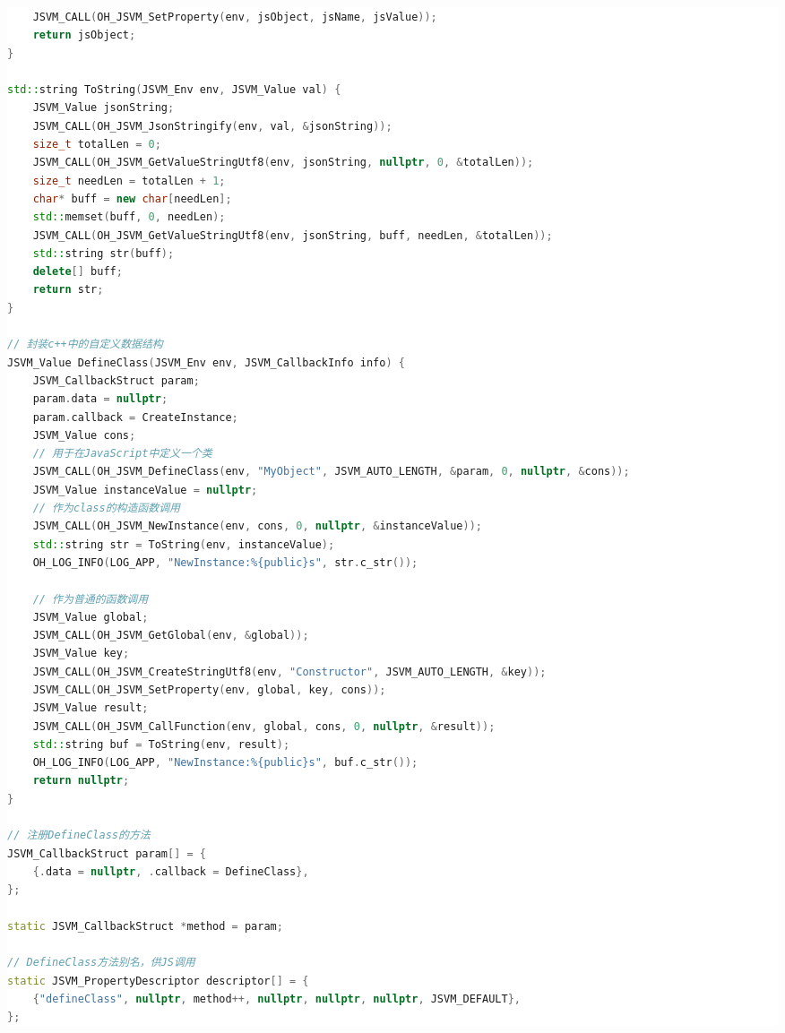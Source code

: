 ```cpp
    JSVM_CALL(OH_JSVM_SetProperty(env, jsObject, jsName, jsValue));
    return jsObject;
}

std::string ToString(JSVM_Env env, JSVM_Value val) {
    JSVM_Value jsonString;
    JSVM_CALL(OH_JSVM_JsonStringify(env, val, &jsonString));
    size_t totalLen = 0;
    JSVM_CALL(OH_JSVM_GetValueStringUtf8(env, jsonString, nullptr, 0, &totalLen));
    size_t needLen = totalLen + 1;
    char* buff = new char[needLen];
    std::memset(buff, 0, needLen);
    JSVM_CALL(OH_JSVM_GetValueStringUtf8(env, jsonString, buff, needLen, &totalLen));
    std::string str(buff);
    delete[] buff;
    return str;
}

// 封装c++中的自定义数据结构
JSVM_Value DefineClass(JSVM_Env env, JSVM_CallbackInfo info) {
    JSVM_CallbackStruct param;
    param.data = nullptr;
    param.callback = CreateInstance;
    JSVM_Value cons;
    // 用于在JavaScript中定义一个类
    JSVM_CALL(OH_JSVM_DefineClass(env, "MyObject", JSVM_AUTO_LENGTH, &param, 0, nullptr, &cons));
    JSVM_Value instanceValue = nullptr;
    // 作为class的构造函数调用
    JSVM_CALL(OH_JSVM_NewInstance(env, cons, 0, nullptr, &instanceValue));
    std::string str = ToString(env, instanceValue);
    OH_LOG_INFO(LOG_APP, "NewInstance:%{public}s", str.c_str());
    
    // 作为普通的函数调用
    JSVM_Value global;
    JSVM_CALL(OH_JSVM_GetGlobal(env, &global));
    JSVM_Value key;
    JSVM_CALL(OH_JSVM_CreateStringUtf8(env, "Constructor", JSVM_AUTO_LENGTH, &key));
    JSVM_CALL(OH_JSVM_SetProperty(env, global, key, cons));
    JSVM_Value result;
    JSVM_CALL(OH_JSVM_CallFunction(env, global, cons, 0, nullptr, &result));
    std::string buf = ToString(env, result);
    OH_LOG_INFO(LOG_APP, "NewInstance:%{public}s", buf.c_str());
    return nullptr;
}

// 注册DefineClass的方法
JSVM_CallbackStruct param[] = {
    {.data = nullptr, .callback = DefineClass},
};

static JSVM_CallbackStruct *method = param;

// DefineClass方法别名，供JS调用
static JSVM_PropertyDescriptor descriptor[] = {
    {"defineClass", nullptr, method++, nullptr, nullptr, nullptr, JSVM_DEFAULT},
};

```
